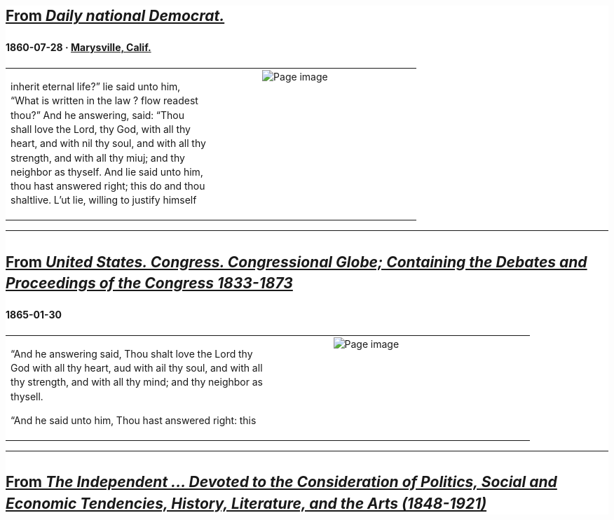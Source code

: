 
## [From _Daily national Democrat._](https://www.loc.gov/resource/sn84038814/1860-07-28/ed-1/?sp=3)

#### 1860-07-28 &middot; [Marysville, Calif.](http://dbpedia.org/resource/Marysville%2C_California)

<table style="width: 100%;"><tr><td style="width: 50%">

  
inherit eternal life?” lie said unto him,  
“What is written in the law ? flow readest  
thou?” And he answering, said: “Thou  
shall love the Lord, thy God, with all thy  
heart, and with nil thy soul, and with all thy  
strength, and with all thy miuj; and thy  
neighbor as thyself. And lie said unto him,  
thou hast answered right; this do and thou  
shaltlive. L’ut lie, willing to justify himself
</td><td style="width: 50%; max-height: 75%; margin: auto; display: block;">
<img alt="Page image" src="https://tile.loc.gov/image-services/iiif/service:ndnp:curiv:batch_curiv_jojoba_ver01:data:sn84038814:00279557207:1860072801:0095/pct:30.016870893269402,63.084739263803684,12.395666844255016,4.1219325153374236/!600,600/0/default.jpg"/>
</td>
</tr></table>

---

## [From _United States. Congress. Congressional Globe; Containing the Debates and Proceedings of the Congress 1833-1873_](https://archive.org/details/sim_united-states-congress-congressional-globe_1865-01-30_30/page/n6/mode/1up?view=theater)

#### 1865-01-30

<table style="width: 100%;"><tr><td style="width: 50%">

  
  
“And he answering said, Thou shalt love the Lord thy  
God with all thy heart, aud with ail thy soul, and with all  
thy strength, and with all thy mind; and thy neighbor as  
thysell.  
  
“And he said unto him, Thou hast answered right: this
</td><td style="width: 50%; max-height: 75%; margin: auto; display: block;">
<img alt="Page image" src="https://iiif.archive.org/image/iiif/2/sim_united-states-congress-congressional-globe_1865-01-30_30%2Fsim_united-states-congress-congressional-globe_1865-01-30_30_jp2.zip%2Fsim_united-states-congress-congressional-globe_1865-01-30_30_jp2%2Fsim_united-states-congress-congressional-globe_1865-01-30_30_0006.jp2/pct:34.54879328436516,8.847778001206516,25.577124868835256,3.539111200482606/600,/0/default.jpg"/>
</td>
</tr></table>

---

## [From _The Independent ... Devoted to the Consideration of Politics, Social and Economic Tendencies, History, Literature, and the Arts (1848-1921)_](https://archive.org/details/sim_independent_1865-11-30_17_887/page/n1/mode/1up?view=theater)
